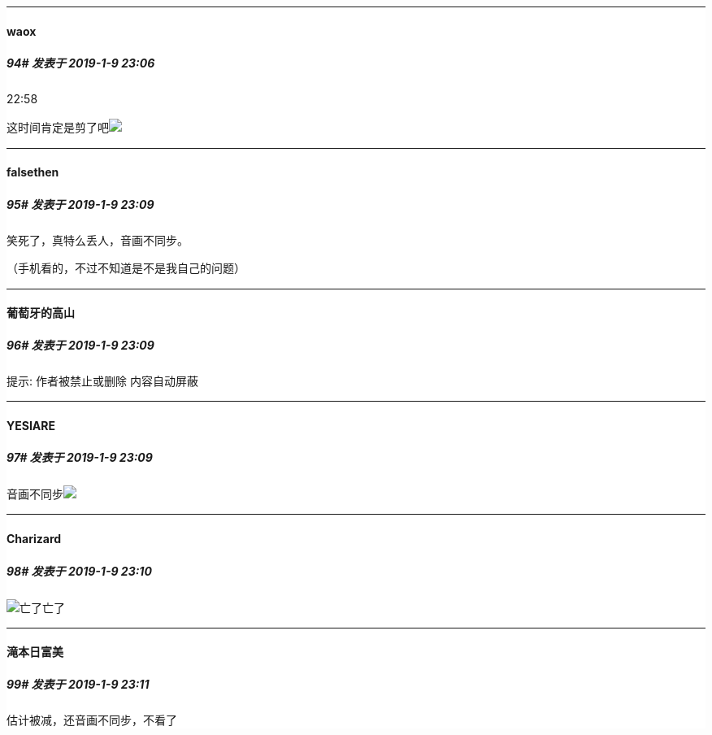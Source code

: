 
-----

####  waox  
##### 94#       发表于 2019-1-9 23:06


22:58


这时间肯定是剪了吧<img src="https://static.saraba1st.com/image/smiley/face2017/125.png" referrerpolicy="no-referrer">


-----

####  falsethen  
##### 95#       发表于 2019-1-9 23:09


笑死了，真特么丢人，音画不同步。

（手机看的，不过不知道是不是我自己的问题）


-----

####  葡萄牙的高山  
##### 96#       发表于 2019-1-9 23:09

提示: 作者被禁止或删除 内容自动屏蔽


-----

####  YESIARE  
##### 97#       发表于 2019-1-9 23:09


音画不同步<img src="https://static.saraba1st.com/image/smiley/face2017/001.png" referrerpolicy="no-referrer">


-----

####  Charizard  
##### 98#       发表于 2019-1-9 23:10


<img src="https://static.saraba1st.com/image/smiley/face2017/067.png" referrerpolicy="no-referrer">亡了亡了


-----

####  滝本日富美  
##### 99#       发表于 2019-1-9 23:11


估计被减，还音画不同步，不看了
